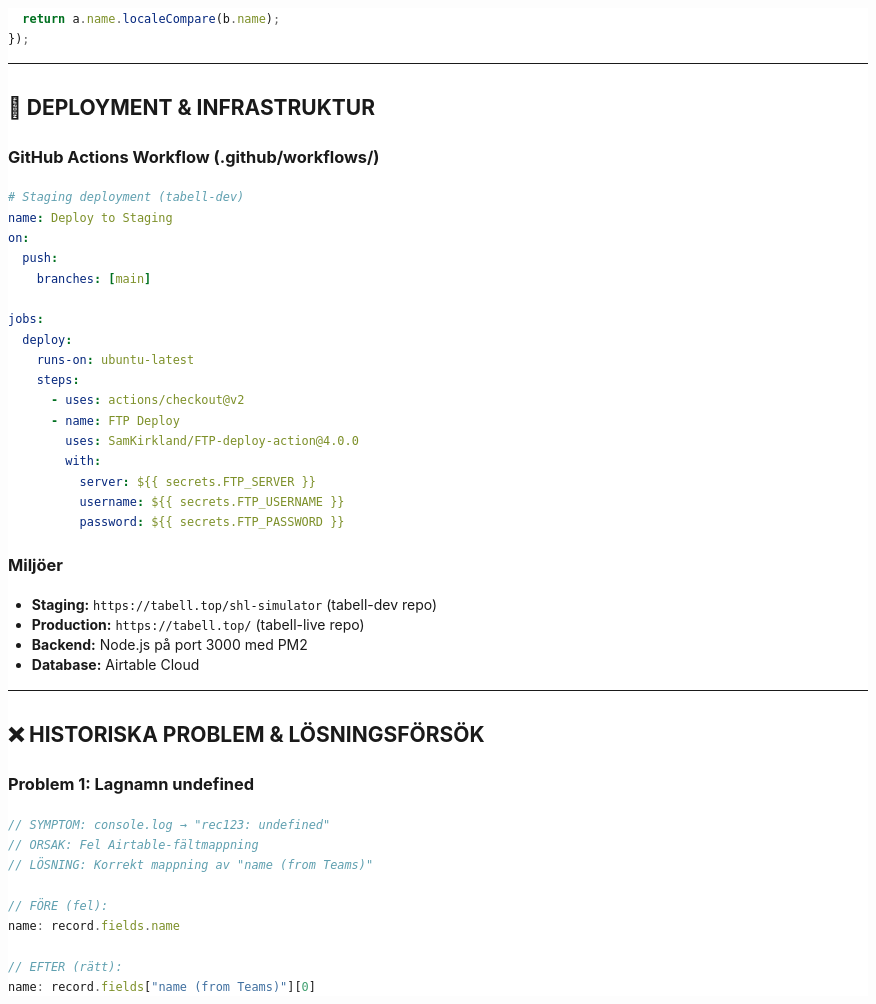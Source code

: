 ```javascript
  return a.name.localeCompare(b.name);
});
```

---

## 🚀 DEPLOYMENT & INFRASTRUKTUR

### GitHub Actions Workflow (.github/workflows/)
```yaml
# Staging deployment (tabell-dev)
name: Deploy to Staging
on:
  push:
    branches: [main]
    
jobs:
  deploy:
    runs-on: ubuntu-latest
    steps:
      - uses: actions/checkout@v2
      - name: FTP Deploy
        uses: SamKirkland/FTP-deploy-action@4.0.0
        with:
          server: ${{ secrets.FTP_SERVER }}
          username: ${{ secrets.FTP_USERNAME }}  
          password: ${{ secrets.FTP_PASSWORD }}
```

### Miljöer
- **Staging:** `https://tabell.top/shl-simulator` (tabell-dev repo)
- **Production:** `https://tabell.top/` (tabell-live repo) 
- **Backend:** Node.js på port 3000 med PM2
- **Database:** Airtable Cloud

---

## ❌ HISTORISKA PROBLEM & LÖSNINGSFÖRSÖK

### Problem 1: Lagnamn undefined
```javascript
// SYMPTOM: console.log → "rec123: undefined"
// ORSAK: Fel Airtable-fältmappning
// LÖSNING: Korrekt mappning av "name (from Teams)"

// FÖRE (fel):
name: record.fields.name 

// EFTER (rätt):  
name: record.fields["name (from Teams)"][0]
```
